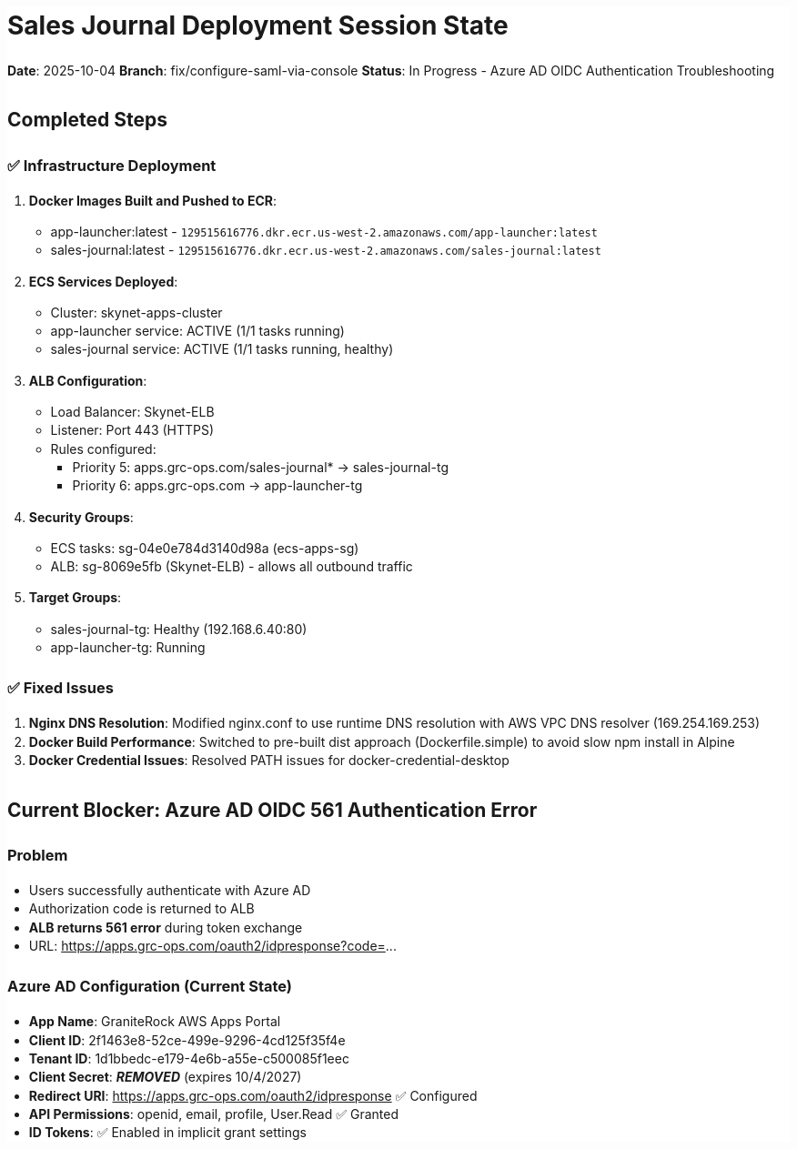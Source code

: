 # Sales Journal Deployment Session State

**Date**: 2025-10-04
**Branch**: fix/configure-saml-via-console
**Status**: In Progress - Azure AD OIDC Authentication Troubleshooting

## Completed Steps

### ✅ Infrastructure Deployment
1. **Docker Images Built and Pushed to ECR**:
   - app-launcher:latest - `129515616776.dkr.ecr.us-west-2.amazonaws.com/app-launcher:latest`
   - sales-journal:latest - `129515616776.dkr.ecr.us-west-2.amazonaws.com/sales-journal:latest`

2. **ECS Services Deployed**:
   - Cluster: skynet-apps-cluster
   - app-launcher service: ACTIVE (1/1 tasks running)
   - sales-journal service: ACTIVE (1/1 tasks running, healthy)

3. **ALB Configuration**:
   - Load Balancer: Skynet-ELB
   - Listener: Port 443 (HTTPS)
   - Rules configured:
     - Priority 5: apps.grc-ops.com/sales-journal* → sales-journal-tg
     - Priority 6: apps.grc-ops.com → app-launcher-tg

4. **Security Groups**:
   - ECS tasks: sg-04e0e784d3140d98a (ecs-apps-sg)
   - ALB: sg-8069e5fb (Skynet-ELB) - allows all outbound traffic

5. **Target Groups**:
   - sales-journal-tg: Healthy (192.168.6.40:80)
   - app-launcher-tg: Running

### ✅ Fixed Issues
1. **Nginx DNS Resolution**: Modified nginx.conf to use runtime DNS resolution with AWS VPC DNS resolver (169.254.169.253)
2. **Docker Build Performance**: Switched to pre-built dist approach (Dockerfile.simple) to avoid slow npm install in Alpine
3. **Docker Credential Issues**: Resolved PATH issues for docker-credential-desktop

## Current Blocker: Azure AD OIDC 561 Authentication Error

### Problem
- Users successfully authenticate with Azure AD
- Authorization code is returned to ALB
- **ALB returns 561 error** during token exchange
- URL: https://apps.grc-ops.com/oauth2/idpresponse?code=...

### Azure AD Configuration (Current State)
- **App Name**: GraniteRock AWS Apps Portal
- **Client ID**: 2f1463e8-52ce-499e-9296-4cd125f35f4e
- **Tenant ID**: 1d1bbedc-e179-4e6b-a55e-c500085f1eec
- **Client Secret**: ***REMOVED*** (expires 10/4/2027)
- **Redirect URI**: https://apps.grc-ops.com/oauth2/idpresponse ✅ Configured
- **API Permissions**: openid, email, profile, User.Read ✅ Granted
- **ID Tokens**: ✅ Enabled in implicit grant settings
